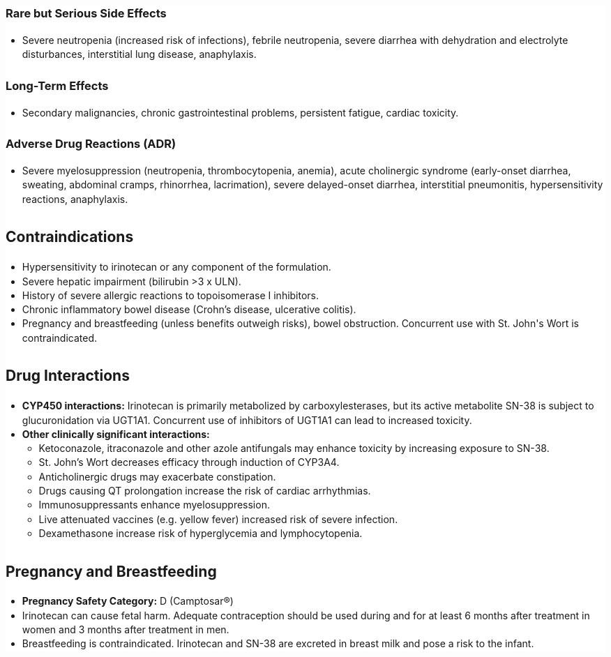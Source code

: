 
### **Rare but Serious Side Effects**
- Severe neutropenia (increased risk of infections), febrile neutropenia, severe diarrhea with dehydration and electrolyte disturbances, interstitial lung disease, anaphylaxis.


### **Long-Term Effects**
- Secondary malignancies, chronic gastrointestinal problems, persistent fatigue, cardiac toxicity.


### **Adverse Drug Reactions (ADR)**
- Severe myelosuppression (neutropenia, thrombocytopenia, anemia), acute cholinergic syndrome (early-onset diarrhea, sweating, abdominal cramps, rhinorrhea, lacrimation), severe delayed-onset diarrhea, interstitial pneumonitis, hypersensitivity reactions, anaphylaxis.



## **Contraindications**

- Hypersensitivity to irinotecan or any component of the formulation.
- Severe hepatic impairment (bilirubin >3 x ULN).
- History of severe allergic reactions to topoisomerase I inhibitors.
- Chronic inflammatory bowel disease (Crohn’s disease, ulcerative colitis).
- Pregnancy and breastfeeding (unless benefits outweigh risks), bowel obstruction. Concurrent use with St. John's Wort is contraindicated.


## **Drug Interactions**

- **CYP450 interactions:** Irinotecan is primarily metabolized by carboxylesterases, but its active metabolite SN-38 is subject to glucuronidation via UGT1A1. Concurrent use of inhibitors of UGT1A1 can lead to increased toxicity.
- **Other clinically significant interactions:**
    - Ketoconazole, itraconazole and other azole antifungals may enhance toxicity by increasing exposure to SN-38.
    - St. John’s Wort decreases efficacy through induction of CYP3A4.
    - Anticholinergic drugs may exacerbate constipation. 
    - Drugs causing QT prolongation increase the risk of cardiac arrhythmias. 
    - Immunosuppressants enhance myelosuppression. 
    - Live attenuated vaccines (e.g. yellow fever) increased risk of severe infection.
    - Dexamethasone increase risk of hyperglycemia and lymphocytopenia.


## **Pregnancy and Breastfeeding**

- **Pregnancy Safety Category:**  D (Camptosar®)
- Irinotecan can cause fetal harm. Adequate contraception should be used during and for at least 6 months after treatment in women and 3 months after treatment in men.
- Breastfeeding is contraindicated. Irinotecan and SN-38 are excreted in breast milk and pose a risk to the infant.



